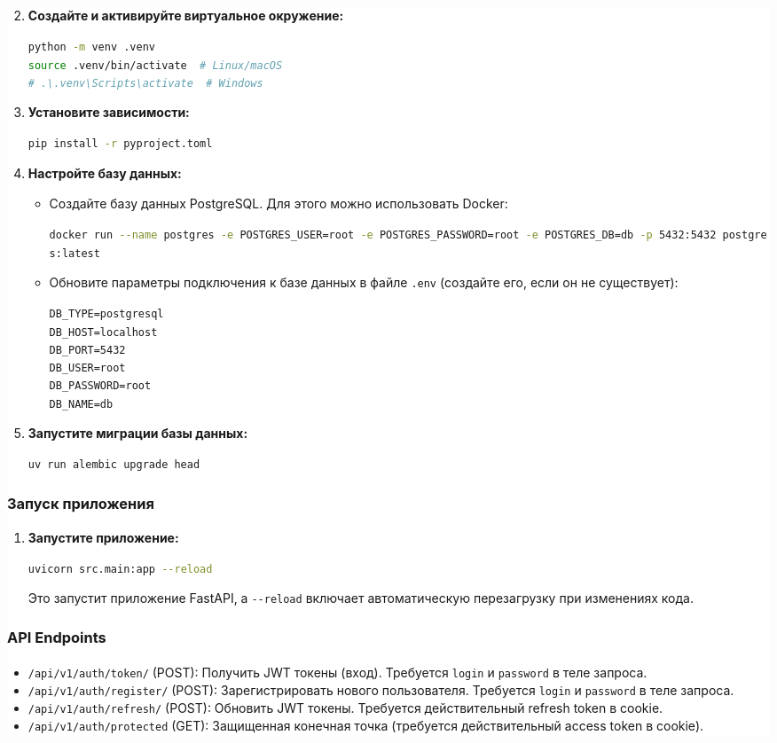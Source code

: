 2.  **Создайте и активируйте виртуальное окружение:**

    ```bash
    python -m venv .venv
    source .venv/bin/activate  # Linux/macOS
    # .\.venv\Scripts\activate  # Windows
    ```

3.  **Установите зависимости:**

    ```bash
    pip install -r pyproject.toml
    ```

4.  **Настройте базу данных:**

    *   Создайте базу данных PostgreSQL. Для этого можно использовать Docker:

        ```bash
        docker run --name postgres -e POSTGRES_USER=root -e POSTGRES_PASSWORD=root -e POSTGRES_DB=db -p 5432:5432 postgres:latest
        ```

    *   Обновите параметры подключения к базе данных в файле `.env` (создайте его, если он не существует):

        ```
        DB_TYPE=postgresql
        DB_HOST=localhost
        DB_PORT=5432
        DB_USER=root
        DB_PASSWORD=root
        DB_NAME=db
        ```

5.  **Запустите миграции базы данных:**

    ```bash
    uv run alembic upgrade head
    ```

### Запуск приложения

1.  **Запустите приложение:**

    ```bash
    uvicorn src.main:app --reload
    ```

    Это запустит приложение FastAPI, а `--reload` включает автоматическую перезагрузку при изменениях кода.

### API Endpoints

*   `/api/v1/auth/token/` (POST): Получить JWT токены (вход). Требуется `login` и `password` в теле запроса.
*   `/api/v1/auth/register/` (POST): Зарегистрировать нового пользователя. Требуется `login` и `password` в теле запроса.
*   `/api/v1/auth/refresh/` (POST): Обновить JWT токены. Требуется действительный refresh token в cookie.
*   `/api/v1/auth/protected` (GET): Защищенная конечная точка (требуется действительный access token в cookie).
